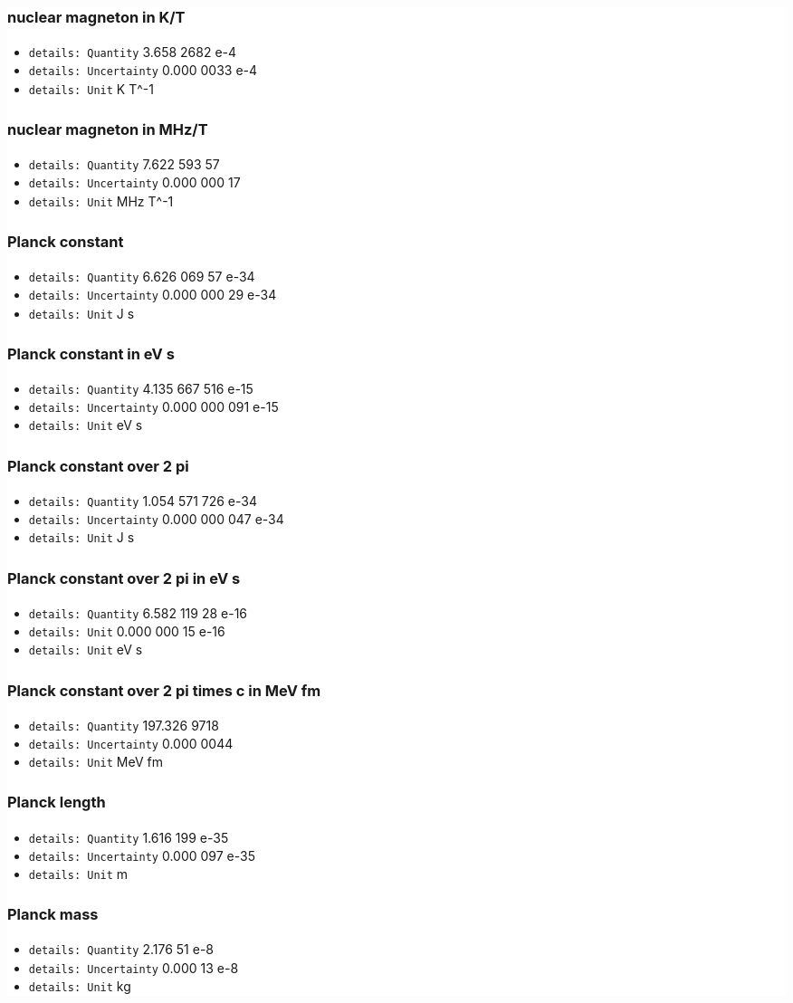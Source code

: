 
### nuclear magneton in K/T
+ ```details: Quantity``` 3.658 2682 e-4
+ ```details: Uncertainty``` 0.000 0033 e-4
+ ```details: Unit``` K T^-1


### nuclear magneton in MHz/T
+ ```details: Quantity``` 7.622 593 57
+ ```details: Uncertainty``` 0.000 000 17
+ ```details: Unit``` MHz T^-1


### Planck constant
+ ```details: Quantity``` 6.626 069 57 e-34
+ ```details: Uncertainty``` 0.000 000 29 e-34
+ ```details: Unit``` J s


### Planck constant in eV s
+ ```details: Quantity``` 4.135 667 516 e-15
+ ```details: Uncertainty``` 0.000 000 091 e-15
+ ```details: Unit``` eV s


### Planck constant over 2 pi
+ ```details: Quantity``` 1.054 571 726 e-34
+ ```details: Uncertainty``` 0.000 000 047 e-34
+ ```details: Unit``` J s


### Planck constant over 2 pi in eV s
+ ```details: Quantity``` 6.582 119 28 e-16
+ ```details: Unit``` 0.000 000 15 e-16
+ ```details: Unit``` eV s


### Planck constant over 2 pi times c in MeV fm
+ ```details: Quantity``` 197.326 9718
+ ```details: Uncertainty``` 0.000 0044
+ ```details: Unit``` MeV fm


### Planck length
+ ```details: Quantity``` 1.616 199 e-35
+ ```details: Uncertainty``` 0.000 097 e-35
+ ```details: Unit``` m


### Planck mass
+ ```details: Quantity``` 2.176 51 e-8
+ ```details: Uncertainty``` 0.000 13 e-8
+ ```details: Unit``` kg
